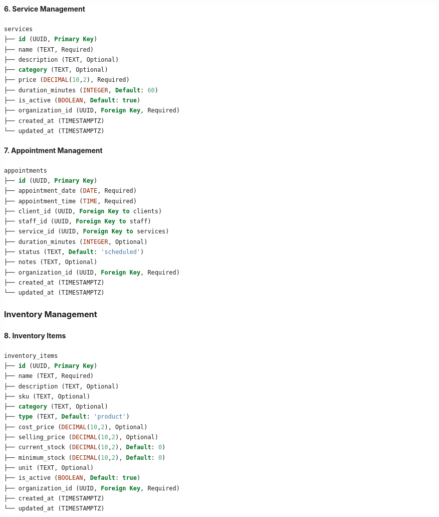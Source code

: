 #### 6. Service Management
```sql
services
├── id (UUID, Primary Key)
├── name (TEXT, Required)
├── description (TEXT, Optional)
├── category (TEXT, Optional)
├── price (DECIMAL(10,2), Required)
├── duration_minutes (INTEGER, Default: 60)
├── is_active (BOOLEAN, Default: true)
├── organization_id (UUID, Foreign Key, Required)
├── created_at (TIMESTAMPTZ)
└── updated_at (TIMESTAMPTZ)
```

#### 7. Appointment Management
```sql
appointments
├── id (UUID, Primary Key)
├── appointment_date (DATE, Required)
├── appointment_time (TIME, Required)
├── client_id (UUID, Foreign Key to clients)
├── staff_id (UUID, Foreign Key to staff)
├── service_id (UUID, Foreign Key to services)
├── duration_minutes (INTEGER, Optional)
├── status (TEXT, Default: 'scheduled')
├── notes (TEXT, Optional)
├── organization_id (UUID, Foreign Key, Required)
├── created_at (TIMESTAMPTZ)
└── updated_at (TIMESTAMPTZ)
```

### Inventory Management

#### 8. Inventory Items
```sql
inventory_items
├── id (UUID, Primary Key)
├── name (TEXT, Required)
├── description (TEXT, Optional)
├── sku (TEXT, Optional)
├── category (TEXT, Optional)
├── type (TEXT, Default: 'product')
├── cost_price (DECIMAL(10,2), Optional)
├── selling_price (DECIMAL(10,2), Optional)
├── current_stock (DECIMAL(10,2), Default: 0)
├── minimum_stock (DECIMAL(10,2), Default: 0)
├── unit (TEXT, Optional)
├── is_active (BOOLEAN, Default: true)
├── organization_id (UUID, Foreign Key, Required)
├── created_at (TIMESTAMPTZ)
└── updated_at (TIMESTAMPTZ)
```
